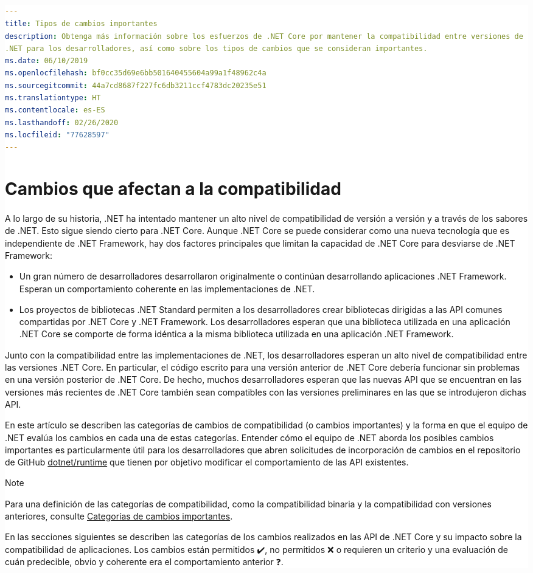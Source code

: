 ```yaml
---
title: Tipos de cambios importantes
description: Obtenga más información sobre los esfuerzos de .NET Core por mantener la compatibilidad entre versiones de .NET para los desarrolladores, así como sobre los tipos de cambios que se consideran importantes.
ms.date: 06/10/2019
ms.openlocfilehash: bf0cc35d69e6bb501640455604a99a1f48962c4a
ms.sourcegitcommit: 44a7cd8687f227fc6db3211ccf4783dc20235e51
ms.translationtype: HT
ms.contentlocale: es-ES
ms.lasthandoff: 02/26/2020
ms.locfileid: "77628597"
---
```

# <a name="changes-that-affect-compatibility"></a>Cambios que afectan a la compatibilidad

A lo largo de su historia, .NET ha intentado mantener un alto nivel de compatibilidad de versión a versión y a través de los sabores de .NET. Esto sigue siendo cierto para .NET Core. Aunque .NET Core se puede considerar como una nueva tecnología que es independiente de .NET Framework, hay dos factores principales que limitan la capacidad de .NET Core para desviarse de .NET Framework:

- Un gran número de desarrolladores desarrollaron originalmente o continúan desarrollando aplicaciones .NET Framework. Esperan un comportamiento coherente en las implementaciones de .NET.

- Los proyectos de bibliotecas .NET Standard permiten a los desarrolladores crear bibliotecas dirigidas a las API comunes compartidas por .NET Core y .NET Framework. Los desarrolladores esperan que una biblioteca utilizada en una aplicación .NET Core se comporte de forma idéntica a la misma biblioteca utilizada en una aplicación .NET Framework.

Junto con la compatibilidad entre las implementaciones de .NET, los desarrolladores esperan un alto nivel de compatibilidad entre las versiones .NET Core. En particular, el código escrito para una versión anterior de .NET Core debería funcionar sin problemas en una versión posterior de .NET Core. De hecho, muchos desarrolladores esperan que las nuevas API que se encuentran en las versiones más recientes de .NET Core también sean compatibles con las versiones preliminares en las que se introdujeron dichas API.

En este artículo se describen las categorías de cambios de compatibilidad (o cambios importantes) y la forma en que el equipo de .NET evalúa los cambios en cada una de estas categorías. Entender cómo el equipo de .NET aborda los posibles cambios importantes es particularmente útil para los desarrolladores que abren solicitudes de incorporación de cambios en el repositorio de GitHub [dotnet/runtime](https://github.com/dotnet/runtime) que tienen por objetivo modificar el comportamiento de las API existentes.

> [!NOTE]
> Para una definición de las categorías de compatibilidad, como la compatibilidad binaria y la compatibilidad con versiones anteriores, consulte [Categorías de cambios importantes](categories.md).

En las secciones siguientes se describen las categorías de los cambios realizados en las API de .NET Core y su impacto sobre la compatibilidad de aplicaciones. Los cambios están permitidos ✔️, no permitidos ❌ o requieren un criterio y una evaluación de cuán predecible, obvio y coherente era el comportamiento anterior ❓.
